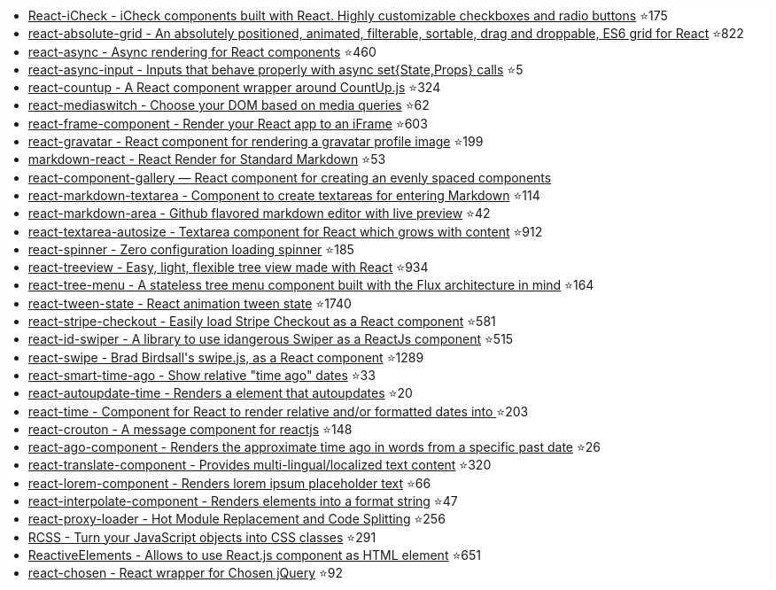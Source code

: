 * [React-iCheck - iCheck components built with React. Highly customizable checkboxes and radio buttons](https://github.com/luqin/react-icheck) :star:175
* [react-absolute-grid - An absolutely positioned, animated, filterable, sortable, drag and droppable, ES6 grid for React](https://github.com/jrowny/react-absolute-grid) :star:822
* [react-async - Async rendering for React components](https://github.com/andreypopp/react-async) :star:460
* [react-async-input - Inputs that behave properly with async set{State,Props} calls](https://github.com/grncdr/react-async-input) :star:5
* [react-countup - A React component wrapper around CountUp.js](https://github.com/glennreyes/react-countup) :star:324
* [react-mediaswitch - Choose your DOM based on media queries](https://github.com/matthewwithanm/react-mediaswitch) :star:62
* [react-frame-component - Render your React app to an iFrame](https://github.com/ryanseddon/react-frame-component) :star:603
* [react-gravatar - React component for rendering a gravatar profile image](https://github.com/KyleAMathews/react-gravatar) :star:199
* [markdown-react - React Render for Standard Markdown](https://github.com/vjeux/markdown-react) :star:53
* [react-component-gallery — React component for creating an evenly spaced components]( https://github.com/KyleAMathews/react-component-gallery)
* [react-markdown-textarea - Component to create textareas for entering Markdown](https://github.com/KyleAMathews/react-markdown-textarea) :star:114
* [react-markdown-area - Github flavored markdown editor with live preview](https://github.com/MattMcFarland/react-markdown-area) :star:42
* [react-textarea-autosize - Textarea component for React which grows with content](https://github.com/andreypopp/react-textarea-autosize) :star:912
* [react-spinner - Zero configuration loading spinner](https://github.com/chenglou/react-spinner) :star:185
* [react-treeview - Easy, light, flexible tree view made with React](https://github.com/chenglou/react-treeview) :star:934
* [react-tree-menu - A stateless tree menu component built with the Flux architecture in mind](https://github.com/MandarinConLaBarba/react-tree-menu) :star:164
* [react-tween-state - React animation tween state](https://github.com/chenglou/react-tween-state) :star:1740
* [react-stripe-checkout - Easily load Stripe Checkout as a React component](https://github.com/azmenak/react-stripe-checkout) :star:581
* [react-id-swiper - A library to use idangerous Swiper as a ReactJs component](https://github.com/kidjp85/react-id-swiper) :star:515
* [react-swipe - Brad Birdsall's swipe.js, as a React component](https://github.com/jed/react-swipe) :star:1289
* [react-smart-time-ago - Show relative "time ago" dates](https://github.com/KyleAMathews/react-smart-time-ago) :star:33
* [react-autoupdate-time - Renders a <time> element that autoupdates](https://github.com/KyleAMathews/react-autoupdate-time) :star:20
* [react-time - Component for React to render relative and/or formatted dates into <time>](https://github.com/andreypopp/react-time) :star:203
* [react-crouton - A message component for reactjs](https://github.com/xeodou/react-crouton) :star:148
* [react-ago-component - Renders the approximate time ago in words from a specific past date](https://github.com/martinandert/react-ago-component) :star:26
* [react-translate-component - Provides multi-lingual/localized text content](https://github.com/martinandert/react-translate-component) :star:320
* [react-lorem-component - Renders lorem ipsum placeholder text](https://github.com/martinandert/react-lorem-component) :star:66
* [react-interpolate-component - Renders elements into a format string](https://github.com/martinandert/react-interpolate-component) :star:47
* [react-proxy-loader - Hot Module Replacement and Code Splitting](https://github.com/webpack/react-proxy-loader) :star:256
* [RCSS - Turn your JavaScript objects into CSS classes](https://github.com/chenglou/RCSS) :star:291
* [ReactiveElements - Allows to use React.js component as HTML element](https://github.com/PixelsCommander/ReactiveElements) :star:651
* [react-chosen - React wrapper for Chosen jQuery](https://github.com/chenglou/react-chosen) :star:92